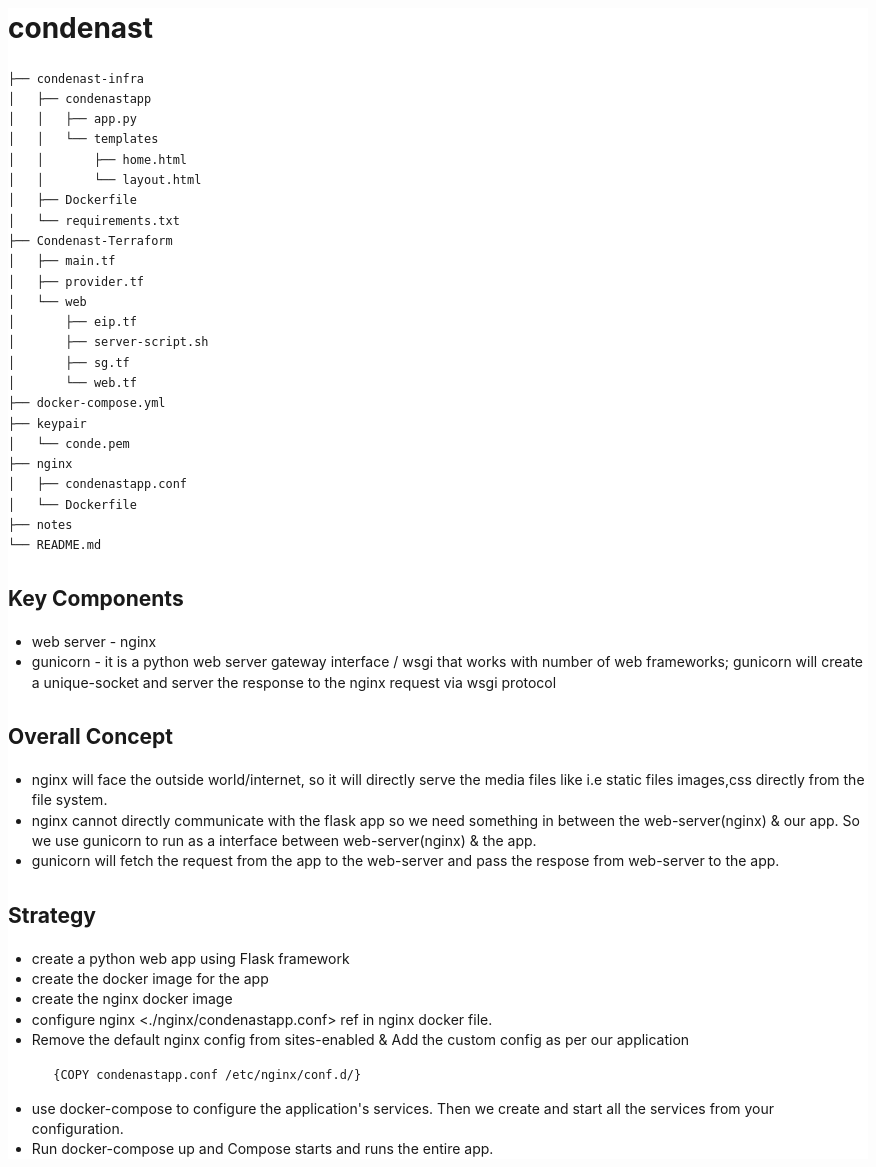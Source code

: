 # condenast
```
├── condenast-infra
│   ├── condenastapp
│   │   ├── app.py
│   │   └── templates
│   │       ├── home.html
│   │       └── layout.html
│   ├── Dockerfile
│   └── requirements.txt
├── Condenast-Terraform
│   ├── main.tf
│   ├── provider.tf
│   └── web
│       ├── eip.tf
│       ├── server-script.sh
│       ├── sg.tf
│       └── web.tf
├── docker-compose.yml
├── keypair
│   └── conde.pem
├── nginx
│   ├── condenastapp.conf
│   └── Dockerfile
├── notes
└── README.md
```
## Key Components
- web server - nginx
- gunicorn - it is a python web server gateway interface / wsgi that works with number of web frameworks; gunicorn will create a unique-socket and server the response to the nginx request via wsgi protocol
## Overall Concept
- nginx will face the outside world/internet, so it will directly serve the media files like i.e static files images,css directly from the file system.
- nginx cannot directly communicate with the flask app so we need something in between the web-server(nginx) & our app. So we use gunicorn to run as a interface between web-server(nginx) & the app.
- gunicorn will fetch the request from the app to the web-server and pass the respose from web-server to the app.
## Strategy
- create a python web app using Flask framework
- create the docker image for the app
- create the nginx docker image
- configure nginx <./nginx/condenastapp.conf> ref in nginx docker file.
- Remove the default nginx config from sites-enabled & Add the custom config as per our application
    ```{RUN rm /etc/nginx/conf.d/default.conf}
       {COPY condenastapp.conf /etc/nginx/conf.d/}
    ```   
- use docker-compose to configure the application's services. Then we create and start all the services from your configuration.
- Run docker-compose up and Compose starts and runs the entire app.
